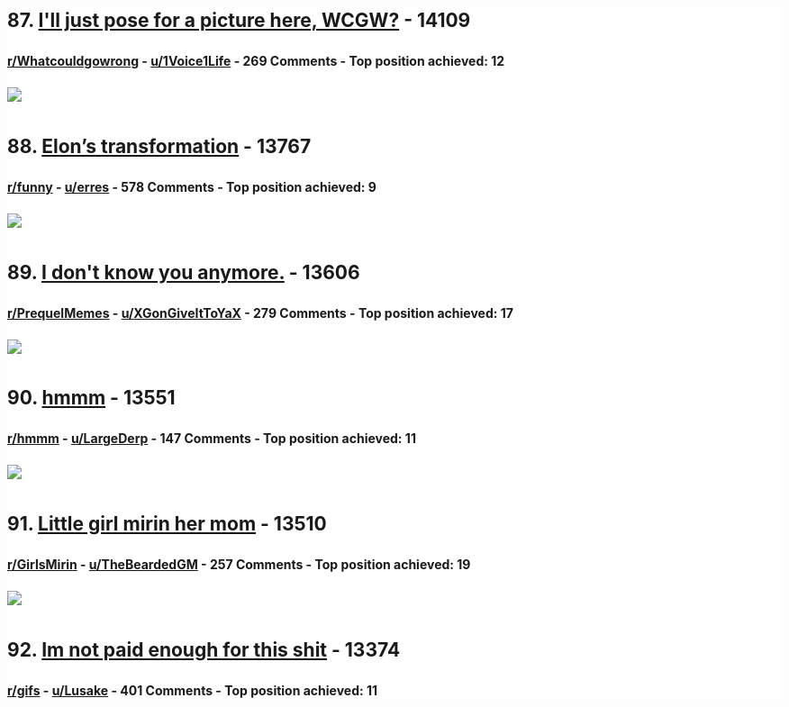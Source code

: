 ## 87. [I'll just pose for a picture here, WCGW?](http://reddit.com/r/Whatcouldgowrong/comments/74uxnr/ill_just_pose_for_a_picture_here_wcgw/) - 14109
#### [r/Whatcouldgowrong](http://reddit.com/r/Whatcouldgowrong) - [u/1Voice1Life](http://reddit.com/u/1Voice1Life) - 269 Comments - Top position achieved: 12

<a href="https://i.imgur.com/59lJec4.gifv"><img src="https://a.thumbs.redditmedia.com/yrD5O2ClE8HrdbOtmbFg4uOXs42-ErVtcRrB3RUwJt8.jpg"></img></a>

## 88. [Elon’s transformation](http://reddit.com/r/funny/comments/74wbbp/elons_transformation/) - 13767
#### [r/funny](http://reddit.com/r/funny) - [u/erres](http://reddit.com/u/erres) - 578 Comments - Top position achieved: 9

<a href="https://i.redd.it/n4a6zr4b4gqz.jpg"><img src="https://b.thumbs.redditmedia.com/hmQCcVFy8Ef0AKUSzYkNoPMVzNG-yvzerq1aMPp_sGk.jpg"></img></a>

## 89. [I don't know you anymore.](http://reddit.com/r/PrequelMemes/comments/74r4rz/i_dont_know_you_anymore/) - 13606
#### [r/PrequelMemes](http://reddit.com/r/PrequelMemes) - [u/XGonGiveItToYaX](http://reddit.com/u/XGonGiveItToYaX) - 279 Comments - Top position achieved: 17

<a href="https://i.redd.it/7h3t3ssfeaqz.png"><img src="https://b.thumbs.redditmedia.com/Cv17Yc83w6-mK_sCCqXkkFEGeL_ENjwy1nFDXarqRSs.jpg"></img></a>

## 90. [hmmm](http://reddit.com/r/hmmm/comments/74u6c7/hmmm/) - 13551
#### [r/hmmm](http://reddit.com/r/hmmm) - [u/LargeDerp](http://reddit.com/u/LargeDerp) - 147 Comments - Top position achieved: 11

<a href="https://i.redd.it/vui7aippzdqz.jpg"><img src="image"></img></a>

## 91. [Little girl mirin her mom](http://reddit.com/r/GirlsMirin/comments/74wcgu/little_girl_mirin_her_mom/) - 13510
#### [r/GirlsMirin](http://reddit.com/r/GirlsMirin) - [u/TheBeardedGM](http://reddit.com/u/TheBeardedGM) - 257 Comments - Top position achieved: 19

<a href="https://i.imgur.com/A09LBvi.gifv"><img src="https://b.thumbs.redditmedia.com/D4gn45-aveZC9PR79pNmmJMmtLCdqAUC9eXYpfZakCQ.jpg"></img></a>

## 92. [Im not paid enough for this shit](http://reddit.com/r/gifs/comments/74wtl0/im_not_paid_enough_for_this_shit/) - 13374
#### [r/gifs](http://reddit.com/r/gifs) - [u/Lusake](http://reddit.com/u/Lusake) - 401 Comments - Top position achieved: 11
